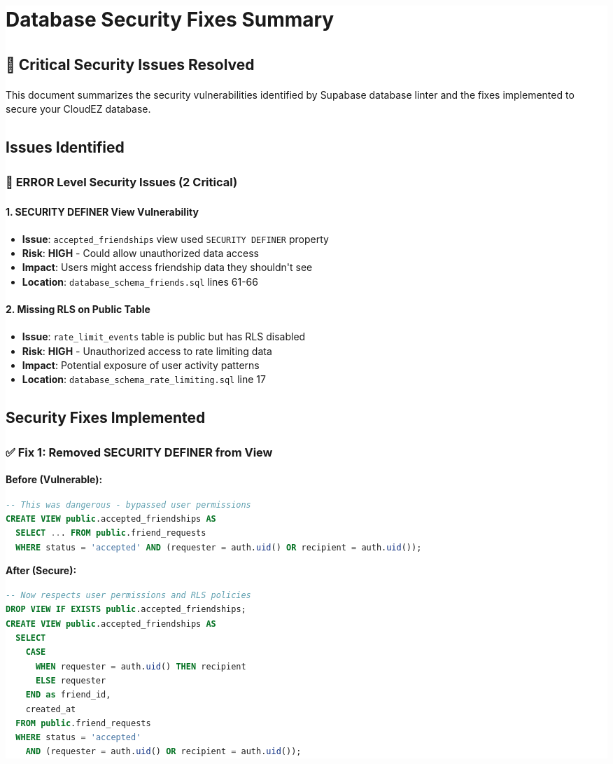 # Database Security Fixes Summary

## 🚨 **Critical Security Issues Resolved**

This document summarizes the security vulnerabilities identified by Supabase database linter and the fixes implemented to secure your CloudEZ database.

## Issues Identified

### 🔴 **ERROR Level Security Issues (2 Critical)**

#### 1. **SECURITY DEFINER View Vulnerability**
- **Issue**: `accepted_friendships` view used `SECURITY DEFINER` property
- **Risk**: **HIGH** - Could allow unauthorized data access
- **Impact**: Users might access friendship data they shouldn't see
- **Location**: `database_schema_friends.sql` lines 61-66

#### 2. **Missing RLS on Public Table**
- **Issue**: `rate_limit_events` table is public but has RLS disabled
- **Risk**: **HIGH** - Unauthorized access to rate limiting data
- **Impact**: Potential exposure of user activity patterns
- **Location**: `database_schema_rate_limiting.sql` line 17

## Security Fixes Implemented

### ✅ **Fix 1: Removed SECURITY DEFINER from View**

**Before (Vulnerable):**
```sql
-- This was dangerous - bypassed user permissions
CREATE VIEW public.accepted_friendships AS
  SELECT ... FROM public.friend_requests
  WHERE status = 'accepted' AND (requester = auth.uid() OR recipient = auth.uid());
```

**After (Secure):**
```sql
-- Now respects user permissions and RLS policies
DROP VIEW IF EXISTS public.accepted_friendships;
CREATE VIEW public.accepted_friendships AS
  SELECT
    CASE 
      WHEN requester = auth.uid() THEN recipient 
      ELSE requester 
    END as friend_id,
    created_at
  FROM public.friend_requests
  WHERE status = 'accepted' 
    AND (requester = auth.uid() OR recipient = auth.uid());
```
